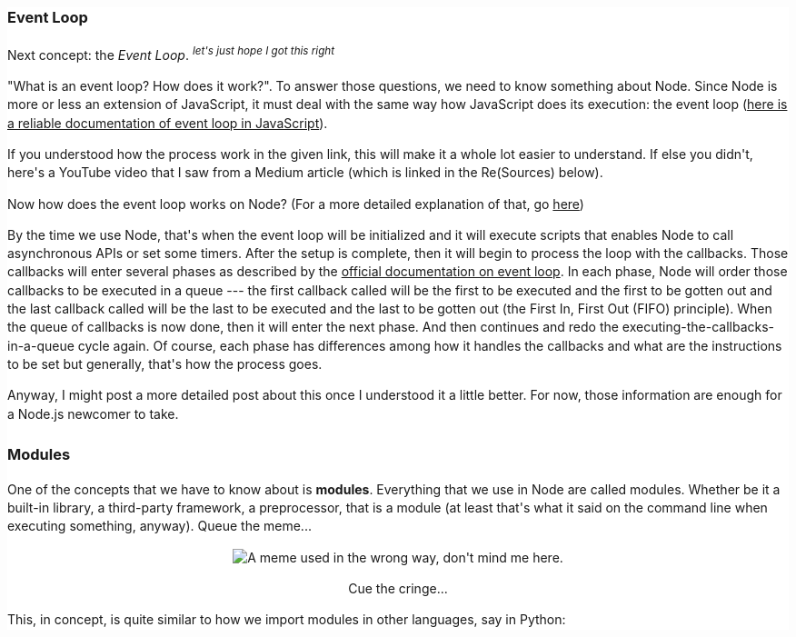### Event Loop

Next concept: the *Event Loop*. <sup>*let's just hope I got this right*</sup>

"What is an event loop? How does it work?". To answer those questions, we need to know something about Node. Since Node is 
more or less an extension of JavaScript, it must deal with the same way how JavaScript does its execution: the event loop ([here is a reliable documentation of event loop in JavaScript](https://developer.mozilla.org/en-US/docs/Web/JavaScript/EventLoop)).

If you understood how the process work in the given link, this will make it a whole lot easier to understand.
If else you didn't, here's a YouTube video that I saw from a Medium article (which is linked in the Re(Sources) below).

<center><iframe width="560" height="315" src="https://www.youtube.com/embed/8aGhZQkoFbQ?rel=0" frameborder="0" allow="autoplay; encrypted-media" allowfullscreen></iframe></center>

Now how does the event loop works on Node? (For a more detailed explanation of that, go [here](https://nodejs.org/en/docs/guides/event-loop-timers-and-nexttick/#phases-in-detail))

By the time we use Node, that's when the event loop will be initialized and it will execute scripts that enables Node to call 
asynchronous APIs or set some timers. After the setup is complete, then it will begin to process the loop with the callbacks.
Those callbacks will enter several phases as described by the [official documentation on event loop](https://nodejs.org/en/docs/guides/event-loop-timers-and-nexttick/). 
In each phase, Node will order those callbacks to be executed in a queue --- the first callback called will be the first to 
be executed and the first to be gotten out and the last callback called will be the last to be executed and the last to be gotten 
out (the First In, First Out (FIFO) principle). When the queue of callbacks is now done, then it will enter the next phase. And 
then continues and redo the executing-the-callbacks-in-a-queue cycle again. Of course, each phase has differences among how it 
handles the callbacks and what are the instructions to be set but generally, that's how the process goes.

Anyway, I might post a more detailed post about this once I understood it a little better. For now, those information are 
enough for a Node.js newcomer to take.

### Modules

One of the concepts that we have to know about is **modules**.
Everything that we use in Node are called modules. Whether be it a built-in library, a third-party framework, a preprocessor, that 
is a module (at least that's what it said on the command line when executing something, anyway). Queue the meme...

<center><img src="{{ '/assets/pictures/oprah-module-meme.jpg' | relative_url }}" alt="A meme used in the wrong way, don't mind me here." style="width:400px;"><p class="caption">Cue the cringe...</p></center>

This, in concept, is quite similar to how we import modules in other languages, say in Python:
